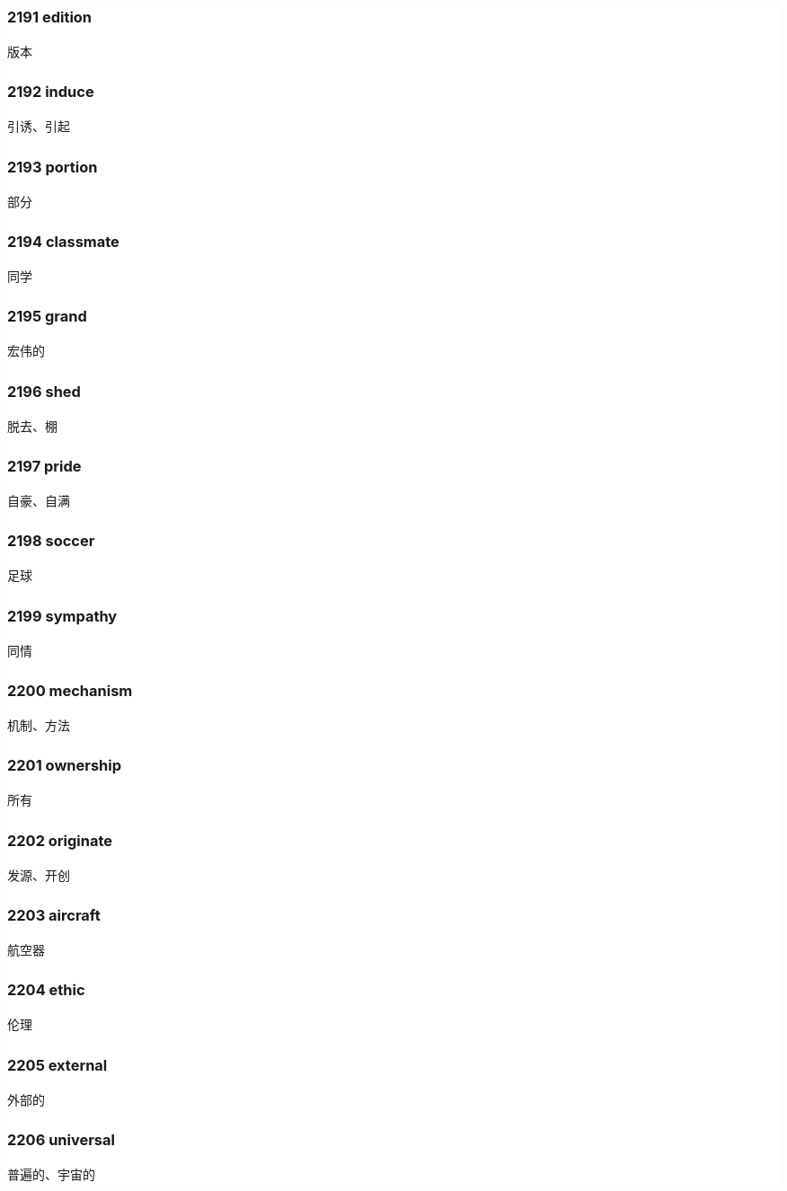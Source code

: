 ### 2191 edition
版本

### 2192 induce
引诱、引起

### 2193 portion
部分

### 2194 classmate
同学

### 2195 grand
宏伟的

### 2196 shed
脱去、棚

### 2197 pride
自豪、自满

### 2198 soccer
足球

### 2199 sympathy
同情

### 2200 mechanism
机制、方法

### 2201 ownership
所有

### 2202 originate
发源、开创

### 2203 aircraft
航空器

### 2204 ethic
伦理

### 2205 external
外部的

### 2206 universal
普遍的、宇宙的
